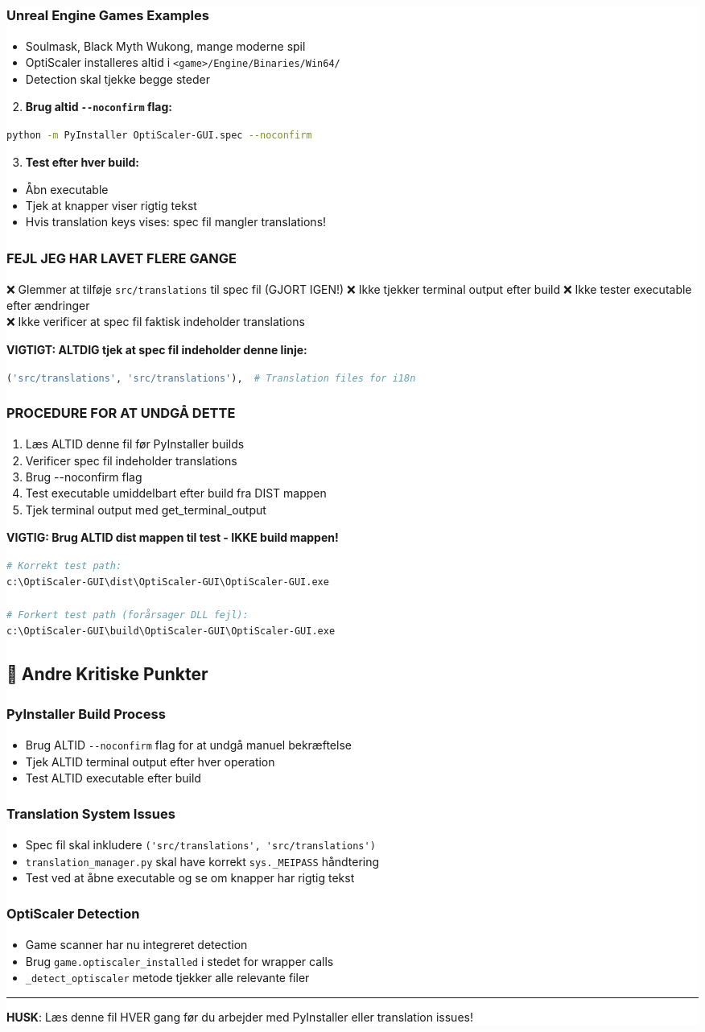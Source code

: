 ### Unreal Engine Games Examples
- Soulmask, Black Myth Wukong, mange moderne spil
- OptiScaler installeres altid i `<game>/Engine/Binaries/Win64/`
- Detection skal tjekke begge steder

2. **Brug altid `--noconfirm` flag:**
```bash
python -m PyInstaller OptiScaler-GUI.spec --noconfirm
```

3. **Test efter hver build:**
- Åbn executable
- Tjek at knapper viser rigtig tekst
- Hvis translation keys vises: spec fil mangler translations!

### FEJL JEG HAR LAVET FLERE GANGE
❌ Glemmer at tilføje `src/translations` til spec fil (GJORT IGEN!)
❌ Ikke tjekker terminal output efter build
❌ Ikke tester executable efter ændringer  
❌ Ikke verificer at spec fil faktisk indeholder translations

**VIGTIGT: ALTDIG tjek at spec fil indeholder denne linje:**
```python
('src/translations', 'src/translations'),  # Translation files for i18n
```

### PROCEDURE FOR AT UNDGÅ DETTE
1. Læs ALTID denne fil før PyInstaller builds
2. Verificer spec fil indeholder translations
3. Brug --noconfirm flag 
4. Test executable umiddelbart efter build fra DIST mappen
5. Tjek terminal output med get_terminal_output

**VIGTIG: Brug ALTID dist mappen til test - IKKE build mappen!**
```bash
# Korrekt test path:
c:\OptiScaler-GUI\dist\OptiScaler-GUI\OptiScaler-GUI.exe

# Forkert test path (forårsager DLL fejl):
c:\OptiScaler-GUI\build\OptiScaler-GUI\OptiScaler-GUI.exe
```

## 📝 Andre Kritiske Punkter

### PyInstaller Build Process
- Brug ALTID `--noconfirm` flag for at undgå manuel bekræftelse
- Tjek ALTID terminal output efter hver operation
- Test ALTID executable efter build

### Translation System Issues
- Spec fil skal inkludere `('src/translations', 'src/translations')`
- `translation_manager.py` skal have korrekt `sys._MEIPASS` håndtering
- Test ved at åbne executable og se om knapper har rigtig tekst

### OptiScaler Detection
- Game scanner har nu integreret detection
- Brug `game.optiscaler_installed` i stedet for wrapper calls
- `_detect_optiscaler` metode tjekker alle relevante filer

---
**HUSK**: Læs denne fil HVER gang før du arbejder med PyInstaller eller translation issues!
